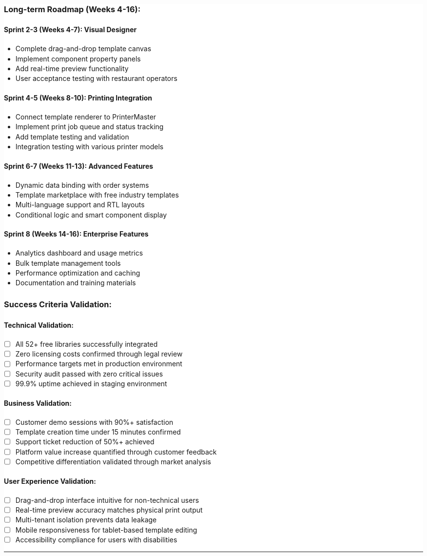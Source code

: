 ### Long-term Roadmap (Weeks 4-16):

#### Sprint 2-3 (Weeks 4-7): Visual Designer
- Complete drag-and-drop template canvas
- Implement component property panels
- Add real-time preview functionality
- User acceptance testing with restaurant operators

#### Sprint 4-5 (Weeks 8-10): Printing Integration
- Connect template renderer to PrinterMaster
- Implement print job queue and status tracking
- Add template testing and validation
- Integration testing with various printer models

#### Sprint 6-7 (Weeks 11-13): Advanced Features
- Dynamic data binding with order systems
- Template marketplace with free industry templates
- Multi-language support and RTL layouts
- Conditional logic and smart component display

#### Sprint 8 (Weeks 14-16): Enterprise Features
- Analytics dashboard and usage metrics
- Bulk template management tools
- Performance optimization and caching
- Documentation and training materials

### Success Criteria Validation:

#### Technical Validation:
- [ ] All 52+ free libraries successfully integrated
- [ ] Zero licensing costs confirmed through legal review
- [ ] Performance targets met in production environment
- [ ] Security audit passed with zero critical issues
- [ ] 99.9% uptime achieved in staging environment

#### Business Validation:
- [ ] Customer demo sessions with 90%+ satisfaction
- [ ] Template creation time under 15 minutes confirmed
- [ ] Support ticket reduction of 50%+ achieved
- [ ] Platform value increase quantified through customer feedback
- [ ] Competitive differentiation validated through market analysis

#### User Experience Validation:
- [ ] Drag-and-drop interface intuitive for non-technical users
- [ ] Real-time preview accuracy matches physical print output
- [ ] Multi-tenant isolation prevents data leakage
- [ ] Mobile responsiveness for tablet-based template editing
- [ ] Accessibility compliance for users with disabilities

---
